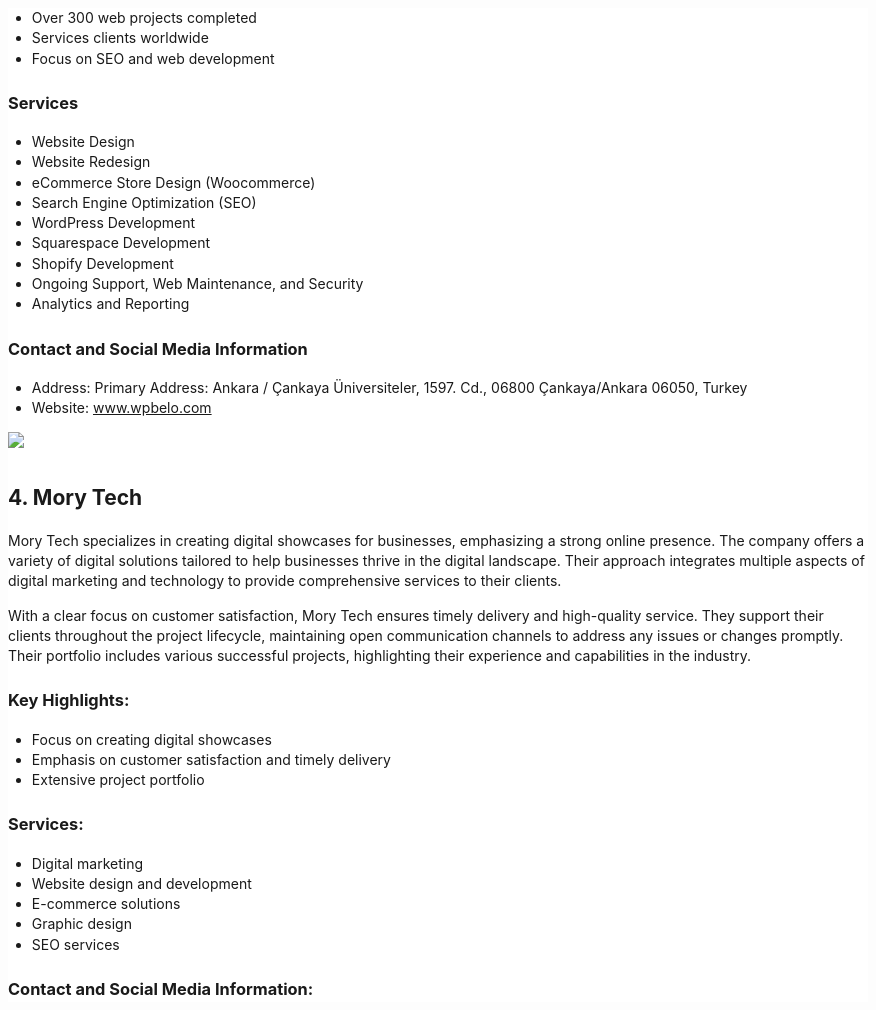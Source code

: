 * Over 300 web projects completed
* Services clients worldwide
* Focus on SEO and web development

### Services

* Website Design
* Website Redesign
* eCommerce Store Design (Woocommerce)
* Search Engine Optimization (SEO)
* WordPress Development
* Squarespace Development
* Shopify Development
* Ongoing Support, Web Maintenance, and Security
* Analytics and Reporting

### Contact and Social Media Information

* Address: Primary Address: Ankara / Çankaya Üniversiteler, 1597\. Cd., 06800 Çankaya/Ankara 06050, Turkey
* Website: www.wpbelo.com

![](https://www.link-assistant.com/articles/wp-content/uploads/2024/08/Mory-Tech.png)

## 4\. Mory Tech

Mory Tech specializes in creating digital showcases for businesses, emphasizing a strong online presence. The company offers a variety of digital solutions tailored to help businesses thrive in the digital landscape. Their approach integrates multiple aspects of digital marketing and technology to provide comprehensive services to their clients.

With a clear focus on customer satisfaction, Mory Tech ensures timely delivery and high-quality service. They support their clients throughout the project lifecycle, maintaining open communication channels to address any issues or changes promptly. Their portfolio includes various successful projects, highlighting their experience and capabilities in the industry.

### Key Highlights:

* Focus on creating digital showcases
* Emphasis on customer satisfaction and timely delivery
* Extensive project portfolio

### Services:

* Digital marketing
* Website design and development
* E-commerce solutions
* Graphic design
* SEO services

### Contact and Social Media Information:
